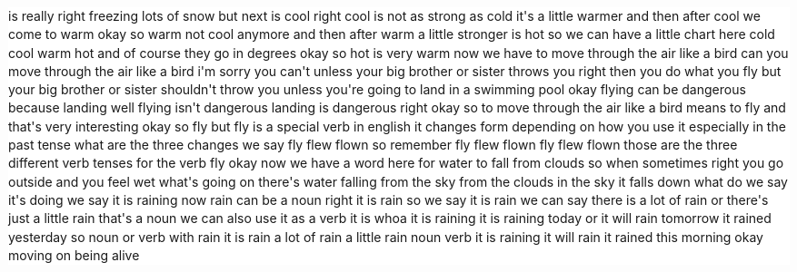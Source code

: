 is really right freezing lots of snow
but next is cool
right cool is not as strong as cold
it's a little warmer and then after cool
we come to warm okay
so warm not cool anymore and then after
warm a little stronger is
hot so we can have a little chart here
cold
cool warm hot and of course they go in
degrees
okay so hot is very warm
now we have to move through the air like
a bird
can you move through the air like a bird
i'm sorry you can't
unless your big brother or sister throws
you
right then you do what you
fly but your big brother or sister
shouldn't throw you
unless you're going to land in a
swimming pool okay
flying can be dangerous because landing
well flying isn't dangerous
landing is dangerous right okay so to
move through the air like a bird
means to fly and that's very interesting
okay
so fly but fly is
a special verb in english it changes
form depending on how you use it
especially in the past tense
what are the three changes we say fly
flew flown so remember
fly flew flown fly flew
flown those are the three different verb
tenses
for the verb fly okay
now we have a word here for water to
fall
from clouds so when sometimes
right you go outside and you feel wet
what's going on
there's water falling from the sky from
the clouds in the sky
it falls down what do we say it's doing
we say
it is raining now rain can be
a noun right it
is rain so we say it
is rain we can say
there is a lot of rain or there's just
a little rain that's a noun we can also
use it as a verb it
is whoa it is raining
it is raining today or it will
rain tomorrow it rained
yesterday so noun or verb
with rain it is rain a lot of rain a
little rain
noun verb it is raining it will
rain it rained this morning
okay moving on being alive